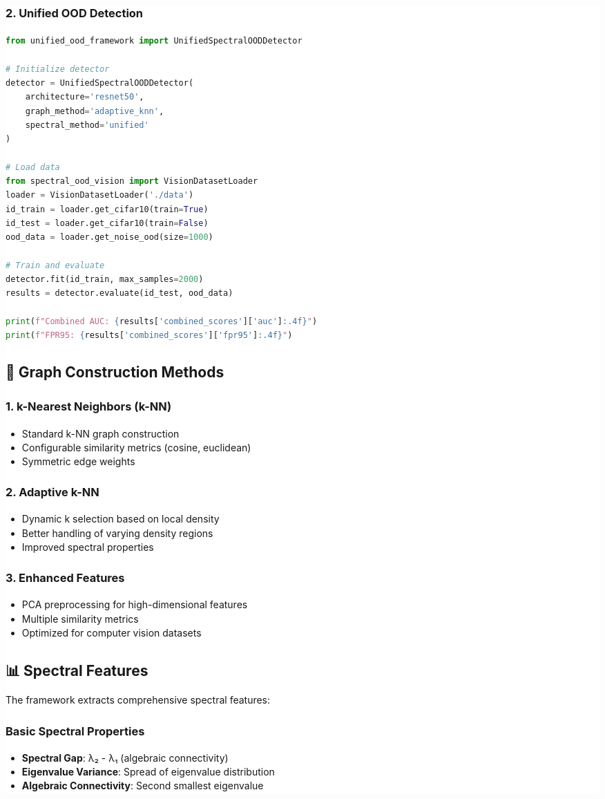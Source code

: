 
### 2. Unified OOD Detection

```python
from unified_ood_framework import UnifiedSpectralOODDetector

# Initialize detector
detector = UnifiedSpectralOODDetector(
    architecture='resnet50',
    graph_method='adaptive_knn',
    spectral_method='unified'
)

# Load data
from spectral_ood_vision import VisionDatasetLoader
loader = VisionDatasetLoader('./data')
id_train = loader.get_cifar10(train=True)
id_test = loader.get_cifar10(train=False)
ood_data = loader.get_noise_ood(size=1000)

# Train and evaluate
detector.fit(id_train, max_samples=2000)
results = detector.evaluate(id_test, ood_data)

print(f"Combined AUC: {results['combined_scores']['auc']:.4f}")
print(f"FPR95: {results['combined_scores']['fpr95']:.4f}")
```

## 🔬 Graph Construction Methods

### 1. **k-Nearest Neighbors (k-NN)**
- Standard k-NN graph construction
- Configurable similarity metrics (cosine, euclidean)
- Symmetric edge weights

### 2. **Adaptive k-NN**
- Dynamic k selection based on local density
- Better handling of varying density regions
- Improved spectral properties

### 3. **Enhanced Features**
- PCA preprocessing for high-dimensional features
- Multiple similarity metrics
- Optimized for computer vision datasets

## 📊 Spectral Features

The framework extracts comprehensive spectral features:

### Basic Spectral Properties
- **Spectral Gap**: λ₂ - λ₁ (algebraic connectivity)
- **Eigenvalue Variance**: Spread of eigenvalue distribution
- **Algebraic Connectivity**: Second smallest eigenvalue
